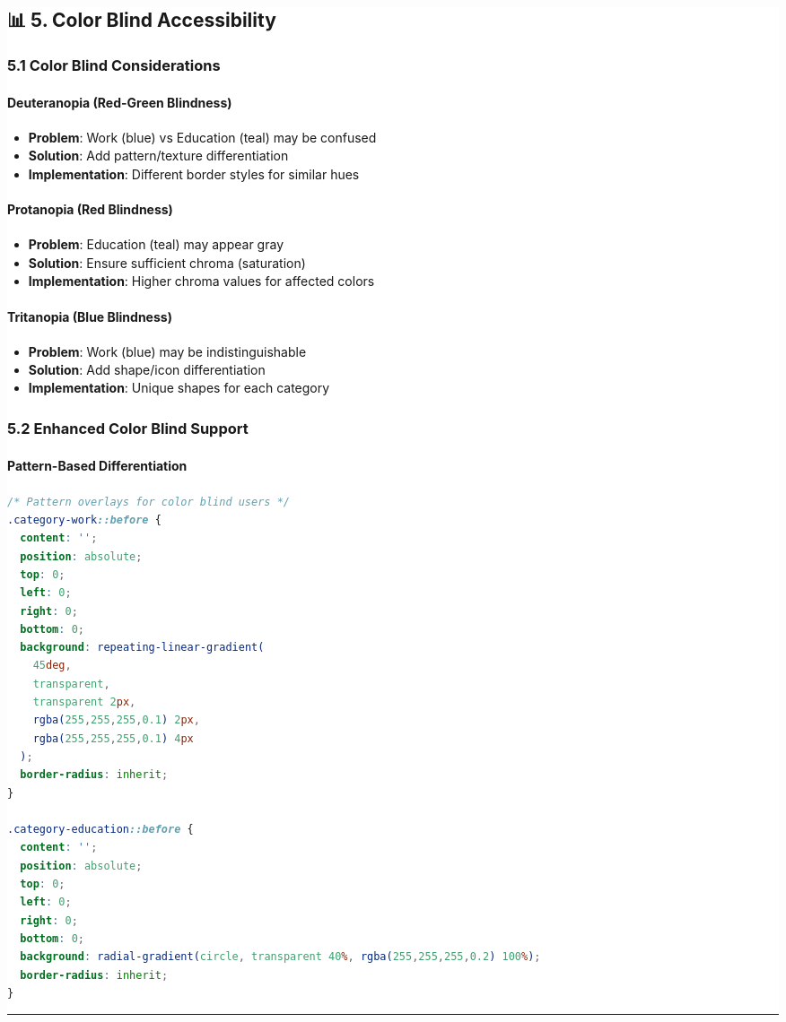 
## 📊 5. Color Blind Accessibility

### 5.1 Color Blind Considerations

#### **Deuteranopia (Red-Green Blindness)**
- **Problem**: Work (blue) vs Education (teal) may be confused
- **Solution**: Add pattern/texture differentiation
- **Implementation**: Different border styles for similar hues

#### **Protanopia (Red Blindness)**
- **Problem**: Education (teal) may appear gray
- **Solution**: Ensure sufficient chroma (saturation)
- **Implementation**: Higher chroma values for affected colors

#### **Tritanopia (Blue Blindness)**
- **Problem**: Work (blue) may be indistinguishable
- **Solution**: Add shape/icon differentiation
- **Implementation**: Unique shapes for each category

### 5.2 Enhanced Color Blind Support

#### **Pattern-Based Differentiation**
```css
/* Pattern overlays for color blind users */
.category-work::before {
  content: '';
  position: absolute;
  top: 0;
  left: 0;
  right: 0;
  bottom: 0;
  background: repeating-linear-gradient(
    45deg,
    transparent,
    transparent 2px,
    rgba(255,255,255,0.1) 2px,
    rgba(255,255,255,0.1) 4px
  );
  border-radius: inherit;
}

.category-education::before {
  content: '';
  position: absolute;
  top: 0;
  left: 0;
  right: 0;
  bottom: 0;
  background: radial-gradient(circle, transparent 40%, rgba(255,255,255,0.2) 100%);
  border-radius: inherit;
}
```

---